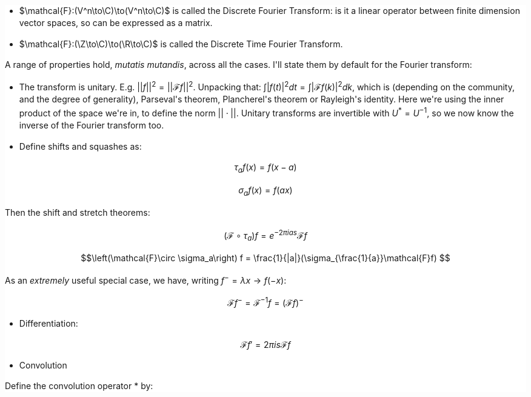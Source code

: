   

- $\mathcal{F}:(V^n\to\C)\to(V^n\to\C)$ is called the Discrete Fourier Transform: is it a linear operator between finite dimension vector spaces, so can be expressed as a matrix.

  

- $\mathcal{F}:(\Z\to\C)\to(\R\to\C)$ is called the Discrete Time Fourier Transform.

  



  

A range of properties hold, *mutatis mutandis*, across all the cases. I'll state them by default for the Fourier transform:

  
  

- The transform is unitary. E.g. $||f||^2 = ||\mathcal{F}f||^2$. Unpacking that: $\int |f(t)|^2 dt = \int |\mathcal{F}f(k)|^2dk$, which is (depending on the community, and the degree of generality), Parseval's theorem, Plancherel's theorem or Rayleigh's identity. Here we're using the inner product of the space we're in, to define the norm $||\cdot ||$. Unitary transforms are invertible with $U^{*}=U^{-1}$, so we now know the inverse of the Fourier transform too.

  

- Define shifts and squashes as:

  

$$ \tau_af(x) = f(x-a)$$

  

$$\sigma_af(x) = f(ax) $$

  

Then the shift and stretch theorems:

  

$$ \left(\mathcal{F}\circ\tau_a\right)f = e^{-2\pi i a s}\mathcal{F} f$$

  

$$\left(\mathcal{F}\circ \sigma_a\right) f = \frac{1}{|a|}(\sigma_{\frac{1}{a}}\mathcal{F}f) $$

  

As an *extremely* useful special case, we have, writing $f^- = \lambda x \to f(-x)$:

  

$$ \mathcal{F}f^- = \mathcal{F}^{-1}f = (\mathcal{F}f)^- $$

  

- Differentiation:

  

$$ \mathcal{F}f' = 2\pi i s \mathcal{F}f $$

  

- Convolution

  

Define the convolution operator $*$ by:
